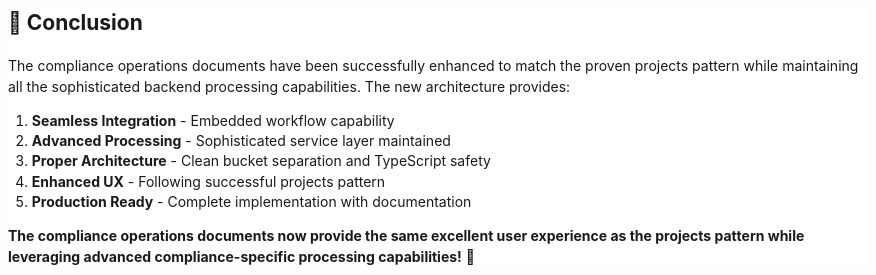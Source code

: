 ## 🎉 Conclusion

The compliance operations documents have been successfully enhanced to match the proven projects pattern while maintaining all the sophisticated backend processing capabilities. The new architecture provides:

1. **Seamless Integration** - Embedded workflow capability
2. **Advanced Processing** - Sophisticated service layer maintained  
3. **Proper Architecture** - Clean bucket separation and TypeScript safety
4. **Enhanced UX** - Following successful projects pattern
5. **Production Ready** - Complete implementation with documentation

**The compliance operations documents now provide the same excellent user experience as the projects pattern while leveraging advanced compliance-specific processing capabilities!** 🚀
